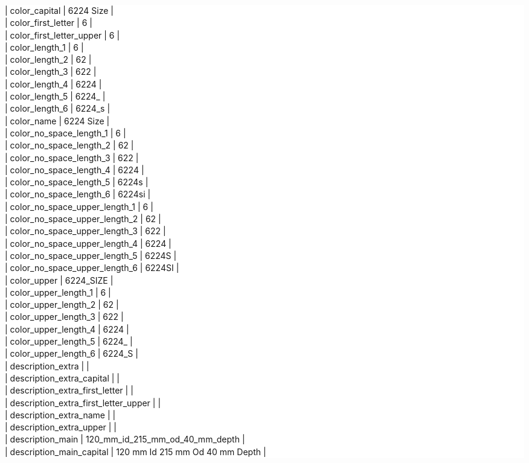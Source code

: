 | color_capital | 6224 Size |  
| color_first_letter | 6 |  
| color_first_letter_upper | 6 |  
| color_length_1 | 6 |  
| color_length_2 | 62 |  
| color_length_3 | 622 |  
| color_length_4 | 6224 |  
| color_length_5 | 6224_ |  
| color_length_6 | 6224_s |  
| color_name | 6224 Size |  
| color_no_space_length_1 | 6 |  
| color_no_space_length_2 | 62 |  
| color_no_space_length_3 | 622 |  
| color_no_space_length_4 | 6224 |  
| color_no_space_length_5 | 6224s |  
| color_no_space_length_6 | 6224si |  
| color_no_space_upper_length_1 | 6 |  
| color_no_space_upper_length_2 | 62 |  
| color_no_space_upper_length_3 | 622 |  
| color_no_space_upper_length_4 | 6224 |  
| color_no_space_upper_length_5 | 6224S |  
| color_no_space_upper_length_6 | 6224SI |  
| color_upper | 6224_SIZE |  
| color_upper_length_1 | 6 |  
| color_upper_length_2 | 62 |  
| color_upper_length_3 | 622 |  
| color_upper_length_4 | 6224 |  
| color_upper_length_5 | 6224_ |  
| color_upper_length_6 | 6224_S |  
| description_extra |  |  
| description_extra_capital |  |  
| description_extra_first_letter |  |  
| description_extra_first_letter_upper |  |  
| description_extra_name |  |  
| description_extra_upper |  |  
| description_main | 120_mm_id_215_mm_od_40_mm_depth |  
| description_main_capital | 120 mm Id 215 mm Od 40 mm Depth |  